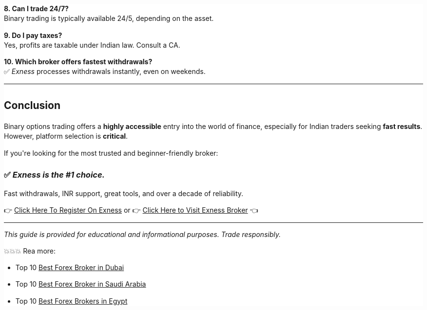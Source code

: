 **8. Can I trade 24/7?**  
Binary trading is typically available 24/5, depending on the asset.

**9. Do I pay taxes?**  
Yes, profits are taxable under Indian law. Consult a CA.

**10. Which broker offers fastest withdrawals?**  
✅ *Exness* processes withdrawals instantly, even on weekends.

---

## Conclusion

Binary options trading offers a **highly accessible** entry into the world of finance, especially for Indian traders seeking **fast results**. However, platform selection is **critical**.

If you're looking for the most trusted and beginner-friendly broker:

### ✅ _**Exness** is the #1 choice._  
Fast withdrawals, INR support, great tools, and over a decade of reliability.

👉 [Click Here To Register On Exness](https://one.exnesstrack.org/boarding/sign-up/a/newup2) or 👉 [Click Here to Visit Exness Broker](https://one.exnesstrack.org/a/newup2) 👈

---

_This guide is provided for educational and informational purposes. Trade responsibly._

💥💥💥 Rea more:

- Top 10 [Best Forex Broker in Dubai](https://github.com/cocobaydanangcity/ForexGuide/blob/main/Top%2010%20Best%20Forex%20Broker%20in%20Dubai%202025%2C%20online%20trading.md)

- Top 10 [Best Forex Broker in Saudi Arabia](https://github.com/cocobaydanangcity/ForexGuide/blob/main/Top%2010%20Best%20Forex%20Broker%20in%20Saudi%20Arabia.MD)

- Top 10 [Best Forex Brokers in Egypt](https://github.com/cocobaydanangcity/ForexGuide/blob/main/Top%2010%20Best%20Forex%20Brokers%20in%20Egypt.MD)
